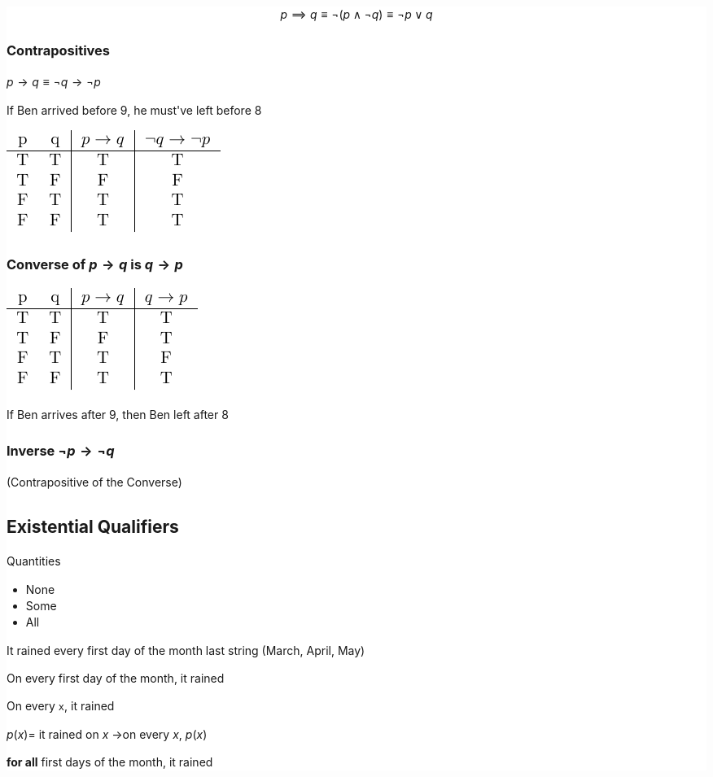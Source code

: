 $$p \implies q \equiv \neg(p \land \neg q) \equiv \neg p \lor q$$

### Contrapositives

$p \to q \equiv \neg q \to \neg p$

If Ben arrived before 9, he must've left before 8

<div style="width: 100%" class="ui rounded images">
  <img class="ui image" src="/notes/cs1800/table-1 2.png">
</div>

### Converse of $p \to q$ is $q \to p$

<div style="width: 100%" class="ui rounded images">
  <img class="ui image" src="/notes/cs1800/table-1 3.png">
</div>

If Ben arrives after 9, then Ben left after 8

### Inverse $\neg p \to \neg q$

(Contrapositive of the Converse)

## Existential Qualifiers

Quantities

- None
- Some
- All

It rained every first day of the month last string (March, April, May)

On every first day of the month, it rained

On every `x`, it rained

$p(x)$= it rained on $x$ →on every $x$, $p(x)$

**for all** first days of the month, it rained
